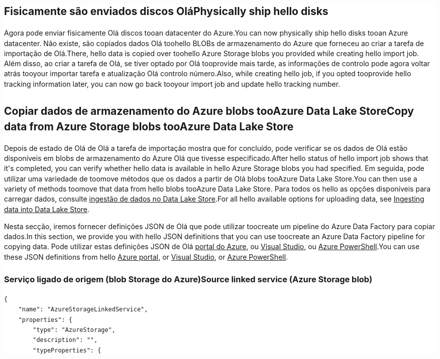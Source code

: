 ## <a name="physically-ship-hello-disks"></a><span data-ttu-id="4d2f7-136">Fisicamente são enviados discos Olá</span><span class="sxs-lookup"><span data-stu-id="4d2f7-136">Physically ship hello disks</span></span>
<span data-ttu-id="4d2f7-137">Agora pode enviar fisicamente Olá discos tooan datacenter do Azure.</span><span class="sxs-lookup"><span data-stu-id="4d2f7-137">You can now physically ship hello disks tooan Azure datacenter.</span></span> <span data-ttu-id="4d2f7-138">Não existe, são copiados dados Olá toohello BLOBs de armazenamento do Azure que forneceu ao criar a tarefa de importação de Olá.</span><span class="sxs-lookup"><span data-stu-id="4d2f7-138">There, hello data is copied over toohello Azure Storage blobs you provided while creating hello import job.</span></span> <span data-ttu-id="4d2f7-139">Além disso, ao criar a tarefa de Olá, se tiver optado por Olá tooprovide mais tarde, as informações de controlo pode agora voltar atrás tooyour importar tarefa e atualização Olá controlo número.</span><span class="sxs-lookup"><span data-stu-id="4d2f7-139">Also, while creating hello job, if you opted tooprovide hello tracking information later, you can now go back tooyour import job and update hello tracking number.</span></span>

## <a name="copy-data-from-azure-storage-blobs-tooazure-data-lake-store"></a><span data-ttu-id="4d2f7-140">Copiar dados de armazenamento do Azure blobs tooAzure Data Lake Store</span><span class="sxs-lookup"><span data-stu-id="4d2f7-140">Copy data from Azure Storage blobs tooAzure Data Lake Store</span></span>
<span data-ttu-id="4d2f7-141">Depois de estado de Olá de Olá a tarefa de importação mostra que for concluído, pode verificar se os dados de Olá estão disponíveis em blobs de armazenamento do Azure Olá que tivesse especificado.</span><span class="sxs-lookup"><span data-stu-id="4d2f7-141">After hello status of hello import job shows that it's completed, you can verify whether hello data is available in hello Azure Storage blobs you had specified.</span></span> <span data-ttu-id="4d2f7-142">Em seguida, pode utilizar uma variedade de toomove métodos que os dados a partir de Olá blobs tooAzure Data Lake Store.</span><span class="sxs-lookup"><span data-stu-id="4d2f7-142">You can then use a variety of methods toomove that data from hello blobs tooAzure Data Lake Store.</span></span> <span data-ttu-id="4d2f7-143">Para todos os hello as opções disponíveis para carregar dados, consulte [ingestão de dados no Data Lake Store](data-lake-store-data-scenarios.md#ingest-data-into-data-lake-store).</span><span class="sxs-lookup"><span data-stu-id="4d2f7-143">For all hello available options for uploading data, see [Ingesting data into Data Lake Store](data-lake-store-data-scenarios.md#ingest-data-into-data-lake-store).</span></span>

<span data-ttu-id="4d2f7-144">Nesta secção, iremos fornecer definições JSON de Olá que pode utilizar toocreate um pipeline do Azure Data Factory para copiar dados.</span><span class="sxs-lookup"><span data-stu-id="4d2f7-144">In this section, we provide you with hello JSON definitions that you can use toocreate an Azure Data Factory pipeline for copying data.</span></span> <span data-ttu-id="4d2f7-145">Pode utilizar estas definições JSON de Olá [portal do Azure](../data-factory/data-factory-copy-activity-tutorial-using-azure-portal.md), ou [Visual Studio](../data-factory/data-factory-copy-activity-tutorial-using-visual-studio.md), ou [Azure PowerShell](../data-factory/data-factory-copy-activity-tutorial-using-powershell.md).</span><span class="sxs-lookup"><span data-stu-id="4d2f7-145">You can use these JSON definitions from hello [Azure portal](../data-factory/data-factory-copy-activity-tutorial-using-azure-portal.md), or [Visual Studio](../data-factory/data-factory-copy-activity-tutorial-using-visual-studio.md), or [Azure PowerShell](../data-factory/data-factory-copy-activity-tutorial-using-powershell.md).</span></span>

### <a name="source-linked-service-azure-storage-blob"></a><span data-ttu-id="4d2f7-146">Serviço ligado de origem (blob Storage do Azure)</span><span class="sxs-lookup"><span data-stu-id="4d2f7-146">Source linked service (Azure Storage blob)</span></span>
````
{
    "name": "AzureStorageLinkedService",
    "properties": {
        "type": "AzureStorage",
        "description": "",
        "typeProperties": {
````